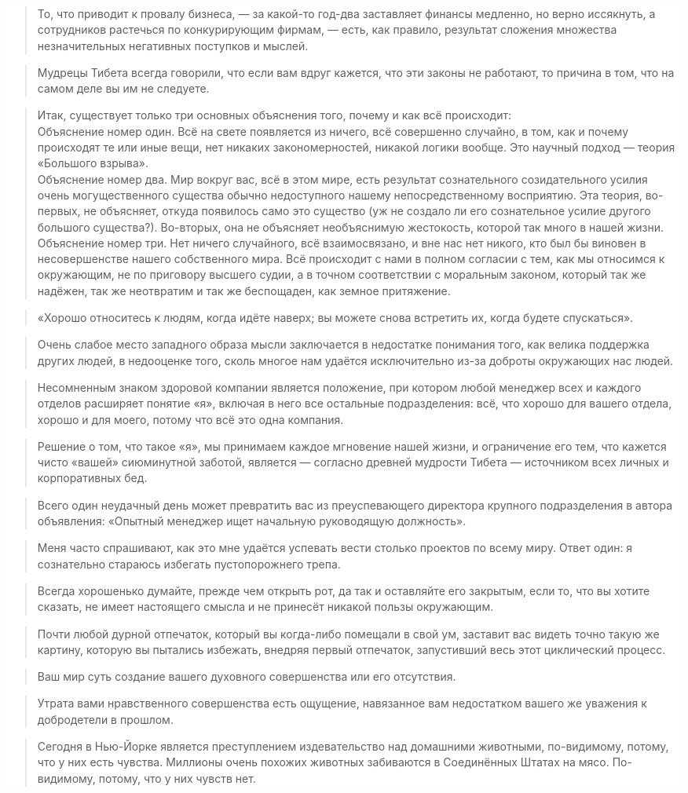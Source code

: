 >То, что приводит к провалу бизнеса, — за какой-то год-два заставляет финансы медленно, но верно иссякнуть, а сотрудников растечься по конкурирующим фирмам, — есть, как правило, результат сложения множества незначительных негативных поступков и мыслей.

>Мудрецы Тибета всегда говорили, что если вам вдруг кажется, что эти законы не работают, то причина в том, что на самом деле вы им не следуете.

>Итак, существует только три основных объяснения того, почему и как всё происходит:  
Объяснение номер один. Всё на свете появляется из ничего, всё совершенно случайно, в том, как и почему происходят те или иные вещи, нет никаких закономерностей, никакой логики вообще. Это научный подход — теория «Большого взрыва».  
Объяснение номер два. Мир вокруг вас, всё в этом мире, есть результат сознательного созидательного усилия очень могущественного существа обычно недоступного нашему непосредственному восприятию.
Эта теория, во-первых, не объясняет, откуда появилось само это существо (уж не создало ли его сознательное усилие другого большого существа?). Во-вторых, она не объясняет необъяснимую жестокость, которой так много в нашей жизни.  
Объяснение номер три. Нет ничего случайного, всё взаимосвязано, и вне нас нет никого, кто был бы виновен в несовершенстве нашего собственного мира. Всё происходит с нами в полном согласии с тем, как мы относимся к окружающим, не по приговору высшего судии, а в точном соответствии с моральным законом, который так же надёжен, так же неотвратим и так же беспощаден, как земное притяжение.

>«Хорошо относитесь к людям, когда идёте наверх; вы можете снова встретить их, когда будете спускаться».

>Очень слабое место западного образа мысли заключается в недостатке понимания того, как велика поддержка других людей, в недооценке того, сколь многое нам удаётся исключительно из-за доброты окружающих нас людей.

>Несомненным знаком здоровой компании является положение, при котором любой менеджер всех и каждого отделов расширяет понятие «я», включая в него все остальные подразделения: всё, что хорошо для вашего отдела, хорошо и для моего, потому что всё это одна компания.

>Решение о том, что такое «я», мы принимаем каждое мгновение нашей жизни, и ограничение его тем, что кажется чисто «вашей» сиюминутной заботой, является — согласно древней мудрости Тибета — источником всех личных и корпоративных бед.

>Всего один неудачный день может превратить вас из преуспевающего директора крупного подразделения в автора объявления: «Опытный менеджер ищет начальную руководящую должность».

>Меня часто спрашивают, как это мне удаётся успевать вести столько проектов по всему миру. Ответ один: я сознательно стараюсь избегать пустопорожнего трепа.

>Всегда хорошенько думайте, прежде чем открыть рот, да так и оставляйте его закрытым, если то, что вы хотите сказать, не имеет настоящего смысла и не принесёт никакой пользы окружающим.

>Почти любой дурной отпечаток, который вы когда-либо помещали в свой ум, заставит вас видеть точно такую же картину, которую вы пытались избежать, внедряя первый отпечаток, запустивший весь этот циклический процесс.

>Ваш мир суть создание вашего духовного совершенства или его отсутствия.

>Утрата вами нравственного совершенства есть ощущение, навязанное вам недостатком вашего же уважения к добродетели в прошлом.

>Сегодня в Нью-Йорке является преступлением издевательство над домашними животными, по-видимому, потому, что у них есть чувства. Миллионы очень похожих животных забиваются в Соединённых Штатах на мясо. По-видимому, потому, что у них чувств нет.
